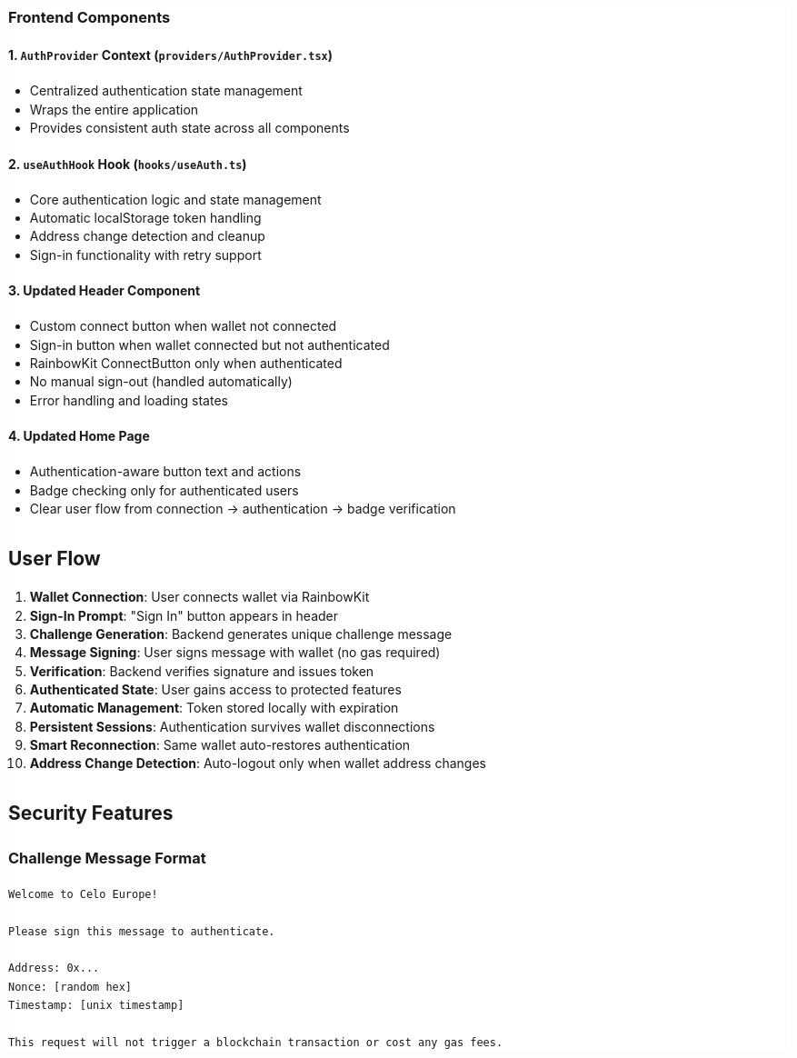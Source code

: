 ### Frontend Components

#### 1. `AuthProvider` Context (`providers/AuthProvider.tsx`)

- Centralized authentication state management
- Wraps the entire application
- Provides consistent auth state across all components

#### 2. `useAuthHook` Hook (`hooks/useAuth.ts`)

- Core authentication logic and state management
- Automatic localStorage token handling
- Address change detection and cleanup
- Sign-in functionality with retry support

#### 3. Updated Header Component

- Custom connect button when wallet not connected
- Sign-in button when wallet connected but not authenticated
- RainbowKit ConnectButton only when authenticated
- No manual sign-out (handled automatically)
- Error handling and loading states

#### 4. Updated Home Page

- Authentication-aware button text and actions
- Badge checking only for authenticated users
- Clear user flow from connection → authentication → badge verification

## User Flow

1. **Wallet Connection**: User connects wallet via RainbowKit
2. **Sign-In Prompt**: "Sign In" button appears in header
3. **Challenge Generation**: Backend generates unique challenge message
4. **Message Signing**: User signs message with wallet (no gas required)
5. **Verification**: Backend verifies signature and issues token
6. **Authenticated State**: User gains access to protected features
7. **Automatic Management**: Token stored locally with expiration
8. **Persistent Sessions**: Authentication survives wallet disconnections
9. **Smart Reconnection**: Same wallet auto-restores authentication
10. **Address Change Detection**: Auto-logout only when wallet address changes

## Security Features

### Challenge Message Format

```
Welcome to Celo Europe!

Please sign this message to authenticate.

Address: 0x...
Nonce: [random hex]
Timestamp: [unix timestamp]

This request will not trigger a blockchain transaction or cost any gas fees.
```

